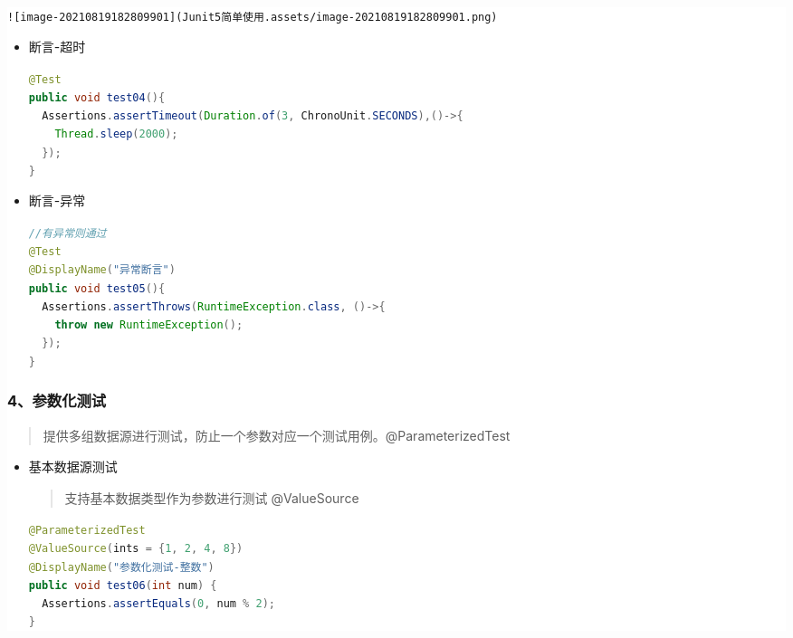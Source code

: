 	![image-20210819182809901](Junit5简单使用.assets/image-20210819182809901.png)

* 断言-超时

	```java
	@Test
	public void test04(){
	  Assertions.assertTimeout(Duration.of(3, ChronoUnit.SECONDS),()->{
	    Thread.sleep(2000);
	  });
	}
	```

* 断言-异常

	```java
	//有异常则通过
	@Test
	@DisplayName("异常断言")
	public void test05(){
	  Assertions.assertThrows(RuntimeException.class, ()->{
	    throw new RuntimeException();
	  });
	}
	```



### 4、参数化测试

> 提供多组数据源进行测试，防止一个参数对应一个测试用例。@ParameterizedTest

* 基本数据源测试

	> 支持基本数据类型作为参数进行测试  @ValueSource

	```java
	@ParameterizedTest 
	@ValueSource(ints = {1, 2, 4, 8})
	@DisplayName("参数化测试-整数")
	public void test06(int num) {
	  Assertions.assertEquals(0, num % 2);
	}
	```

